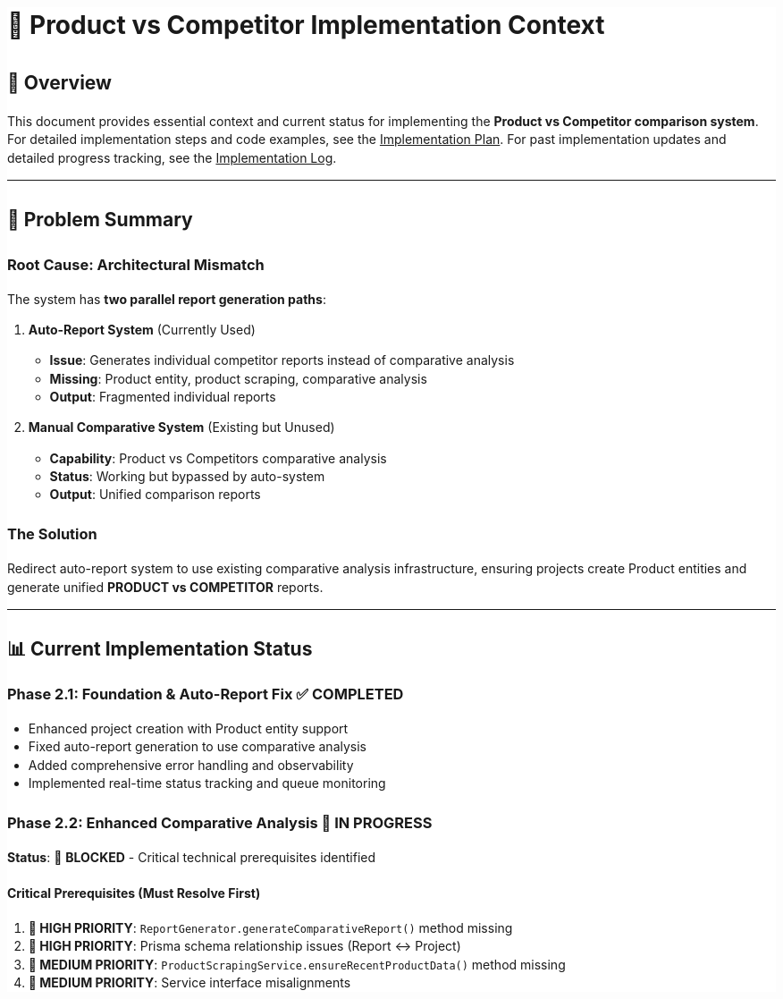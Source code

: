 # 🔧 Product vs Competitor Implementation Context

## 📖 Overview

This document provides essential context and current status for implementing the **Product vs Competitor comparison system**. For detailed implementation steps and code examples, see the [Implementation Plan](./PRODUCT_VS_COMPETITOR_IMPLEMENTATION_PLAN.md). For past implementation updates and detailed progress tracking, see the [Implementation Log](./IMPLEMENTATION_LOG.md).

---

## 🎯 Problem Summary

### **Root Cause: Architectural Mismatch**

The system has **two parallel report generation paths**:

1. **Auto-Report System** (Currently Used)
   - **Issue**: Generates individual competitor reports instead of comparative analysis
   - **Missing**: Product entity, product scraping, comparative analysis
   - **Output**: Fragmented individual reports

2. **Manual Comparative System** (Existing but Unused)
   - **Capability**: Product vs Competitors comparative analysis
   - **Status**: Working but bypassed by auto-system
   - **Output**: Unified comparison reports

### **The Solution**
Redirect auto-report system to use existing comparative analysis infrastructure, ensuring projects create Product entities and generate unified **PRODUCT vs COMPETITOR** reports.

---

## 📊 Current Implementation Status

### **Phase 2.1: Foundation & Auto-Report Fix** ✅ **COMPLETED**
- Enhanced project creation with Product entity support
- Fixed auto-report generation to use comparative analysis
- Added comprehensive error handling and observability
- Implemented real-time status tracking and queue monitoring

### **Phase 2.2: Enhanced Comparative Analysis** 🔄 **IN PROGRESS**
**Status**: 🚨 **BLOCKED** - Critical technical prerequisites identified

#### **Critical Prerequisites (Must Resolve First)**
1. **🚨 HIGH PRIORITY**: `ReportGenerator.generateComparativeReport()` method missing
2. **🚨 HIGH PRIORITY**: Prisma schema relationship issues (Report ↔ Project)
3. **🚨 MEDIUM PRIORITY**: `ProductScrapingService.ensureRecentProductData()` method missing
4. **🚨 MEDIUM PRIORITY**: Service interface misalignments

